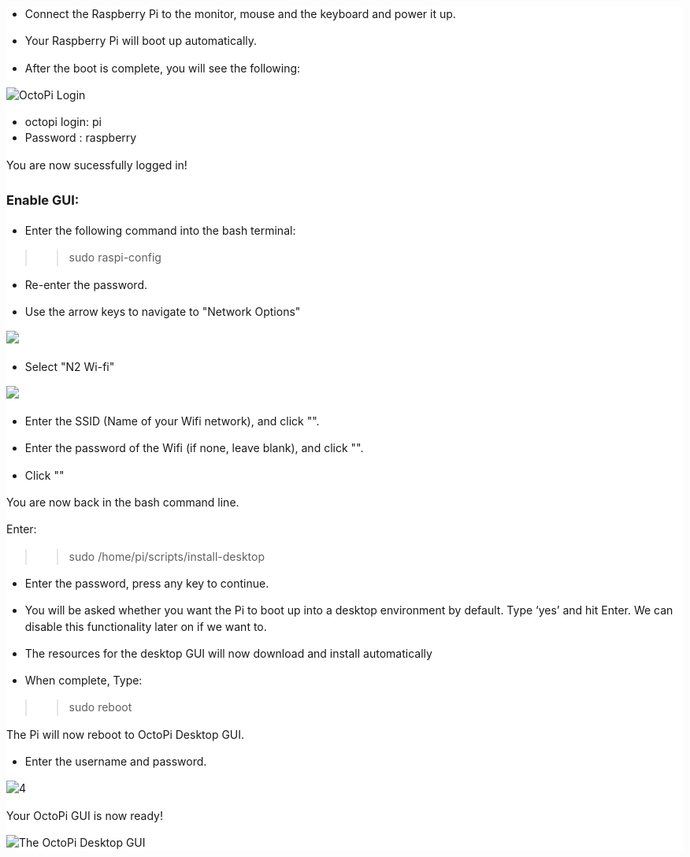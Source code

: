 * Connect the Raspberry Pi to the monitor, mouse and the keyboard and power it up.

* Your Raspberry Pi will boot up automatically.

* After the boot is complete, you will see the following:

![OctoPi Login](https://user-images.githubusercontent.com/64366648/84556109-ec1b6b00-ad20-11ea-9ee3-7123f930bc2d.png)

* octopi login: pi
* Password : raspberry

You are now sucessfully logged in!

### Enable GUI:

* Enter the following command into the bash terminal:

>> sudo raspi-config

* Re-enter the password.

* Use the arrow keys to navigate to "Network Options"

![ ](https://user-images.githubusercontent.com/64366648/84556137-110fde00-ad21-11ea-8726-bd4332c18117.png)


* Select "N2 Wi-fi"

![ ](https://user-images.githubusercontent.com/64366648/84556209-25ec7180-ad21-11ea-819f-c04b43b368b2.png)


* Enter the SSID (Name of your Wifi network), and click "<Ok>".
* Enter the password of the Wifi (if none, leave blank), and click "<Ok>".

* Click "<Finish>"

You are now back in the bash command line.

Enter:

>> sudo /home/pi/scripts/install-desktop

* Enter the password, press any key to continue.

* You will be asked whether you want the Pi to boot up into a desktop environment by default. Type ‘yes’ and hit Enter. We can disable this functionality later on if we want to.

* The resources for the desktop GUI will now download and install automatically
* When complete, Type: 

>> sudo reboot

The Pi will now reboot to OctoPi Desktop GUI.

* Enter the username and password.

![4](https://user-images.githubusercontent.com/64366648/84556230-57653d00-ad21-11ea-913b-9f830dc7ebf6.png)

Your OctoPi GUI is now ready!

![The OctoPi Desktop GUI](https://user-images.githubusercontent.com/64366648/84556245-7ebc0a00-ad21-11ea-9fbe-6b6a640fc52d.png)
